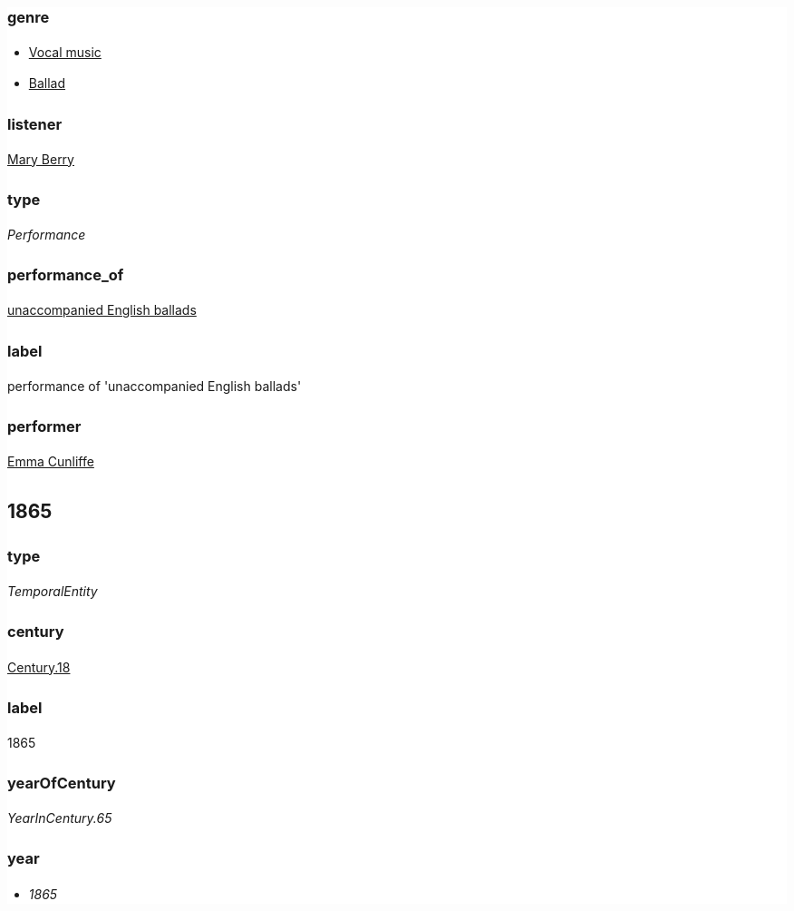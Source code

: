 ### genre

 - [Vocal music](#Vocal-music)

 - [Ballad](#Ballad)

### listener


[Mary Berry](#Mary-Berry)

### type


*Performance*

### performance_of


[unaccompanied English ballads](#unaccompanied-English-ballads)

### label


performance of 'unaccompanied English ballads'

### performer


[Emma Cunliffe](#Emma-Cunliffe)

## 1865

### type


*TemporalEntity*

### century


[Century.18](#Century.18)

### label


1865

### yearOfCentury


*YearInCentury.65*

### year

 - *1865*
